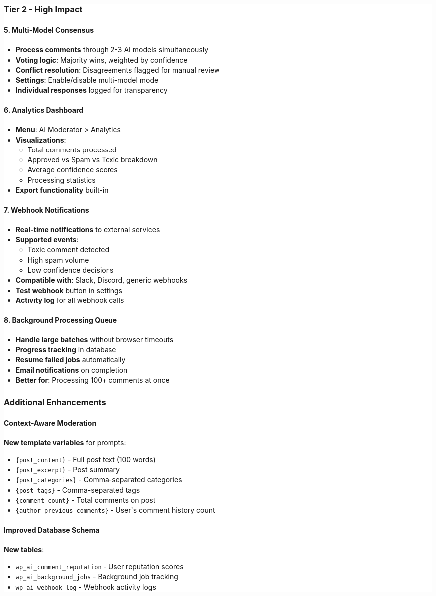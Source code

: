 ### Tier 2 - High Impact

#### 5. **Multi-Model Consensus**
- **Process comments** through 2-3 AI models simultaneously
- **Voting logic**: Majority wins, weighted by confidence
- **Conflict resolution**: Disagreements flagged for manual review
- **Settings**: Enable/disable multi-model mode
- **Individual responses** logged for transparency

#### 6. **Analytics Dashboard**
- **Menu**: AI Moderator > Analytics
- **Visualizations**:
  - Total comments processed
  - Approved vs Spam vs Toxic breakdown
  - Average confidence scores
  - Processing statistics
- **Export functionality** built-in

#### 7. **Webhook Notifications**
- **Real-time notifications** to external services
- **Supported events**:
  - Toxic comment detected
  - High spam volume
  - Low confidence decisions
- **Compatible with**: Slack, Discord, generic webhooks
- **Test webhook** button in settings
- **Activity log** for all webhook calls

#### 8. **Background Processing Queue**
- **Handle large batches** without browser timeouts
- **Progress tracking** in database
- **Resume failed jobs** automatically
- **Email notifications** on completion
- **Better for**: Processing 100+ comments at once

### Additional Enhancements

#### Context-Aware Moderation
**New template variables** for prompts:
- `{post_content}` - Full post text (100 words)
- `{post_excerpt}` - Post summary
- `{post_categories}` - Comma-separated categories
- `{post_tags}` - Comma-separated tags
- `{comment_count}` - Total comments on post
- `{author_previous_comments}` - User's comment history count

#### Improved Database Schema
**New tables**:
- `wp_ai_comment_reputation` - User reputation scores
- `wp_ai_background_jobs` - Background job tracking
- `wp_ai_webhook_log` - Webhook activity logs
